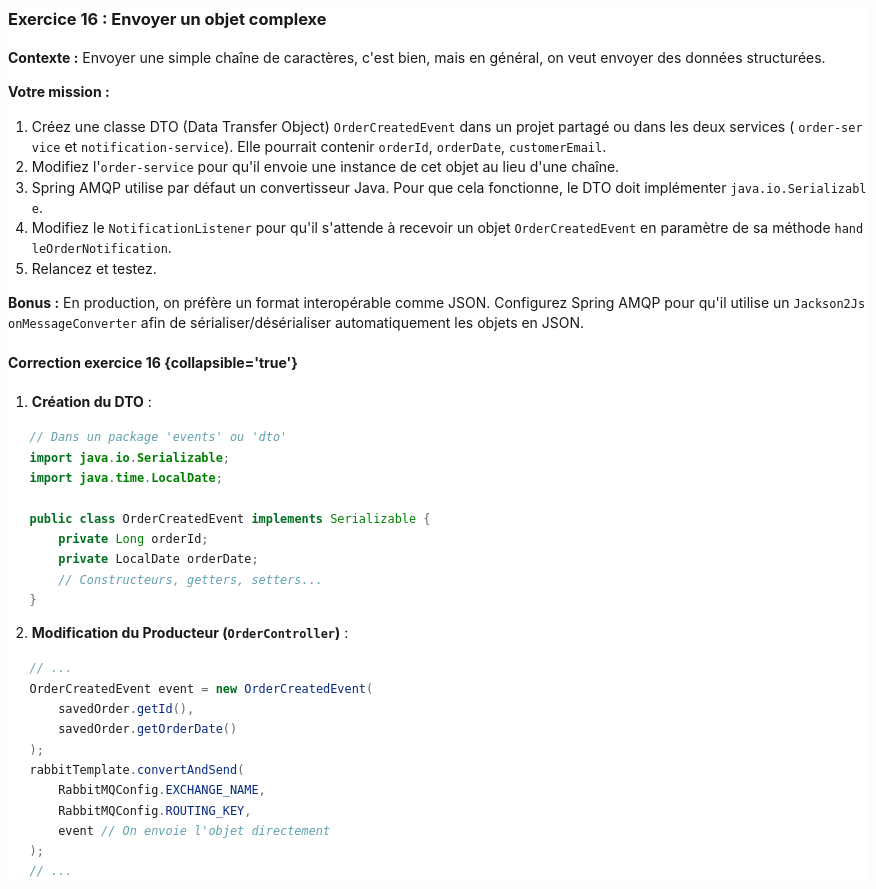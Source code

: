 
### Exercice 16 : Envoyer un objet complexe

**Contexte :** Envoyer une simple chaîne de caractères, c'est bien, mais en général, on veut envoyer des données
structurées.

**Votre mission :**

1. Créez une classe DTO (Data Transfer Object) `OrderCreatedEvent` dans un projet partagé ou dans les deux services (
   `order-service` et `notification-service`). Elle pourrait contenir `orderId`, `orderDate`, `customerEmail`.
2. Modifiez l'`order-service` pour qu'il envoie une instance de cet objet au lieu d'une chaîne.
3. Spring AMQP utilise par défaut un convertisseur Java. Pour que cela fonctionne, le DTO doit implémenter
   `java.io.Serializable`.
4. Modifiez le `NotificationListener` pour qu'il s'attende à recevoir un objet `OrderCreatedEvent` en paramètre de sa
   méthode `handleOrderNotification`.
5. Relancez et testez.

**Bonus :** En production, on préfère un format interopérable comme JSON. Configurez Spring AMQP pour qu'il utilise un
`Jackson2JsonMessageConverter` afin de sérialiser/désérialiser automatiquement les objets en JSON.

#### Correction exercice 16 {collapsible='true'}

1. **Création du DTO** :
   
```java
   // Dans un package 'events' ou 'dto'
   import java.io.Serializable;
   import java.time.LocalDate;

   public class OrderCreatedEvent implements Serializable {
       private Long orderId;
       private LocalDate orderDate;
       // Constructeurs, getters, setters...
   }
```

2. **Modification du Producteur (`OrderController`)** :

```java
   // ...
   OrderCreatedEvent event = new OrderCreatedEvent(
       savedOrder.getId(),
       savedOrder.getOrderDate()
   );
   rabbitTemplate.convertAndSend(
       RabbitMQConfig.EXCHANGE_NAME,
       RabbitMQConfig.ROUTING_KEY,
       event // On envoie l'objet directement
   );
   // ...
```

